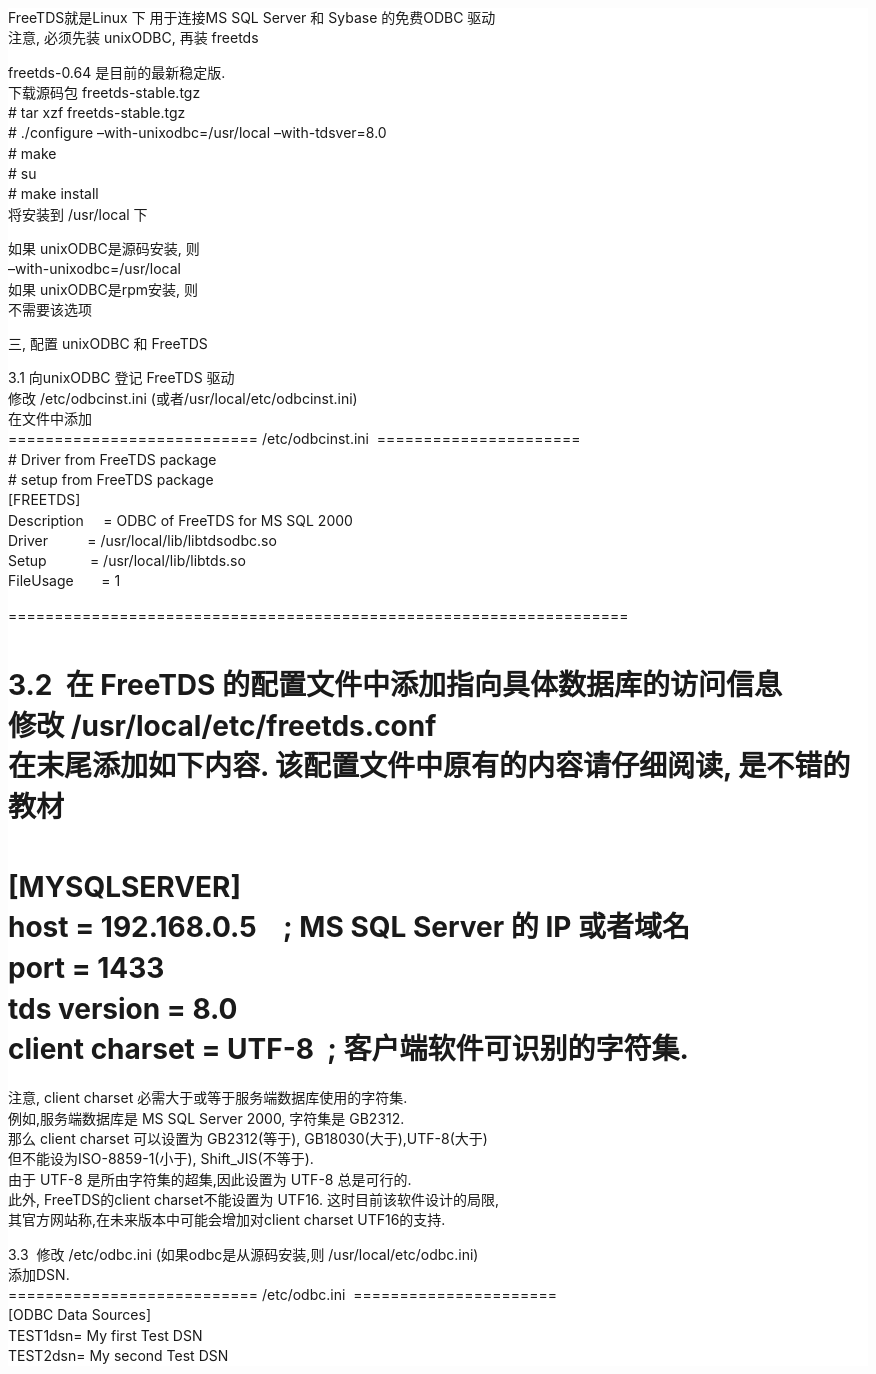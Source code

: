 FreeTDS就是Linux 下 用于连接MS SQL Server 和 Sybase 的免费ODBC 驱动  
注意, 必须先装 unixODBC, 再装 freetds

freetds-0.64 是目前的最新稳定版.  
下载源码包 freetds-stable.tgz  
\# tar xzf freetds-stable.tgz  
\# ./configure &#8211;with-unixodbc=/usr/local &#8211;with-tdsver=8.0  
\# make  
\# su  
\# make install  
将安装到 /usr/local 下

如果 unixODBC是源码安装, 则  
&#8211;with-unixodbc=/usr/local  
如果 unixODBC是rpm安装, 则  
不需要该选项

三, 配置 unixODBC 和 FreeTDS

3.1 向unixODBC 登记 FreeTDS 驱动  
修改 /etc/odbcinst.ini (或者/usr/local/etc/odbcinst.ini)  
在文件中添加  
=========================== /etc/odbcinst.ini  ======================  
\# Driver from FreeTDS package  
\# setup from FreeTDS package  
[FREETDS]  
Description     = ODBC of FreeTDS for MS SQL 2000  
Driver          = /usr/local/lib/libtdsodbc.so  
Setup           = /usr/local/lib/libtds.so  
FileUsage       = 1

===================================================================

3.2  在 FreeTDS 的配置文件中添加指向具体数据库的访问信息  
修改 /usr/local/etc/freetds.conf  
在末尾添加如下内容. 该配置文件中原有的内容请仔细阅读, 是不错的教材  
===================================================================  
[MYSQLSERVER]  
host = 192.168.0.5    ; MS SQL Server 的 IP 或者域名  
port = 1433  
tds version = 8.0  
client charset = UTF-8  ; 客户端软件可识别的字符集.  
===================================================================  
注意, client charset 必需大于或等于服务端数据库使用的字符集.  
例如,服务端数据库是 MS SQL Server 2000, 字符集是 GB2312.  
那么 client charset 可以设置为 GB2312(等于), GB18030(大于),UTF-8(大于)  
但不能设为ISO-8859-1(小于), Shift_JIS(不等于).  
由于 UTF-8 是所由字符集的超集,因此设置为 UTF-8 总是可行的.  
此外, FreeTDS的client charset不能设置为 UTF16. 这时目前该软件设计的局限,  
其官方网站称,在未来版本中可能会增加对client charset UTF16的支持.

3.3  修改 /etc/odbc.ini (如果odbc是从源码安装,则 /usr/local/etc/odbc.ini)  
添加DSN.  
=========================== /etc/odbc.ini  ======================  
[ODBC Data Sources]  
TEST1dsn= My first Test DSN  
TEST2dsn= My second Test DSN
